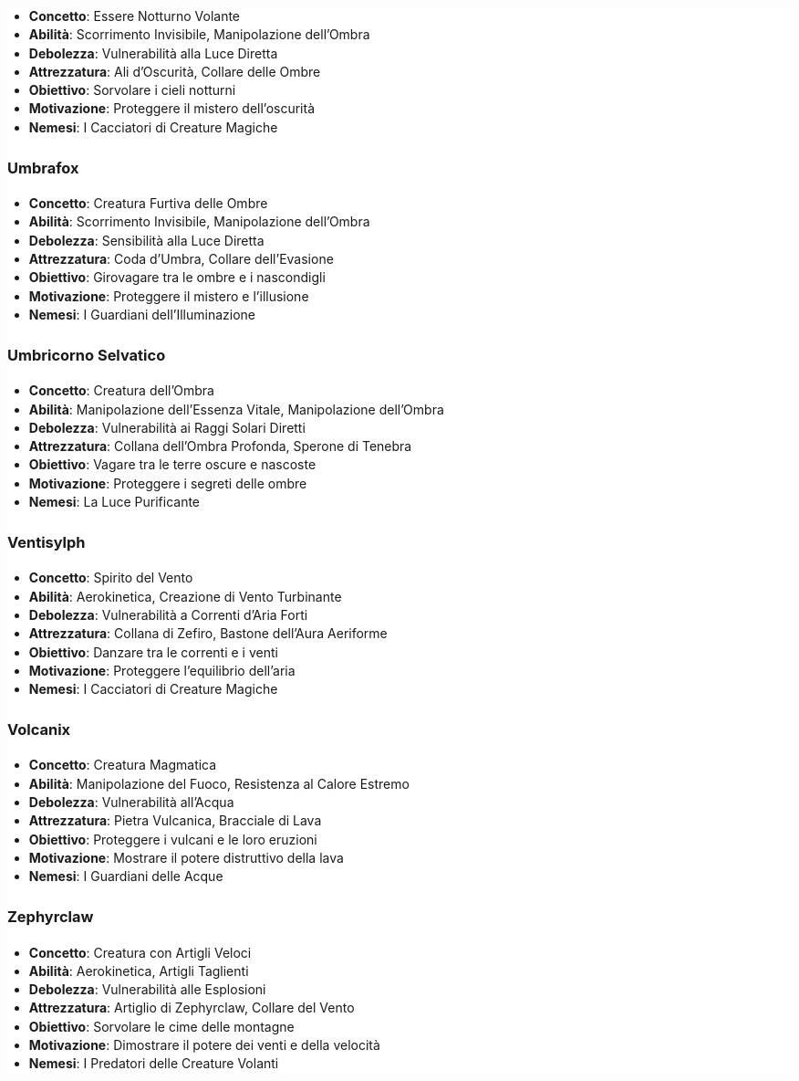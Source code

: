 -   **Concetto**: Essere Notturno Volante
-   **Abilità**: Scorrimento Invisibile, Manipolazione dell’Ombra
-   **Debolezza**: Vulnerabilità alla Luce Diretta
-   **Attrezzatura**: Ali d’Oscurità, Collare delle Ombre
-   **Obiettivo**: Sorvolare i cieli notturni
-   **Motivazione**: Proteggere il mistero dell’oscurità
-   **Nemesi**: I Cacciatori di Creature Magiche

### Umbrafox

-   **Concetto**: Creatura Furtiva delle Ombre
-   **Abilità**: Scorrimento Invisibile, Manipolazione dell’Ombra
-   **Debolezza**: Sensibilità alla Luce Diretta
-   **Attrezzatura**: Coda d’Umbra, Collare dell’Evasione
-   **Obiettivo**: Girovagare tra le ombre e i nascondigli
-   **Motivazione**: Proteggere il mistero e l’illusione
-   **Nemesi**: I Guardiani dell’Illuminazione

### Umbricorno Selvatico

-   **Concetto**: Creatura dell’Ombra
-   **Abilità**: Manipolazione dell’Essenza Vitale, Manipolazione dell’Ombra
-   **Debolezza**: Vulnerabilità ai Raggi Solari Diretti
-   **Attrezzatura**: Collana dell’Ombra Profonda, Sperone di Tenebra
-   **Obiettivo**: Vagare tra le terre oscure e nascoste
-   **Motivazione**: Proteggere i segreti delle ombre
-   **Nemesi**: La Luce Purificante

### Ventisylph

-   **Concetto**: Spirito del Vento
-   **Abilità**: Aerokinetica, Creazione di Vento Turbinante
-   **Debolezza**: Vulnerabilità a Correnti d’Aria Forti
-   **Attrezzatura**: Collana di Zefiro, Bastone dell’Aura Aeriforme
-   **Obiettivo**: Danzare tra le correnti e i venti
-   **Motivazione**: Proteggere l’equilibrio dell’aria
-   **Nemesi**: I Cacciatori di Creature Magiche

### Volcanix

-   **Concetto**: Creatura Magmatica
-   **Abilità**: Manipolazione del Fuoco, Resistenza al Calore Estremo
-   **Debolezza**: Vulnerabilità all’Acqua
-   **Attrezzatura**: Pietra Vulcanica, Bracciale di Lava
-   **Obiettivo**: Proteggere i vulcani e le loro eruzioni
-   **Motivazione**: Mostrare il potere distruttivo della lava
-   **Nemesi**: I Guardiani delle Acque

### Zephyrclaw

-   **Concetto**: Creatura con Artigli Veloci
-   **Abilità**: Aerokinetica, Artigli Taglienti
-   **Debolezza**: Vulnerabilità alle Esplosioni
-   **Attrezzatura**: Artiglio di Zephyrclaw, Collare del Vento
-   **Obiettivo**: Sorvolare le cime delle montagne
-   **Motivazione**: Dimostrare il potere dei venti e della velocità
-   **Nemesi**: I Predatori delle Creature Volanti
